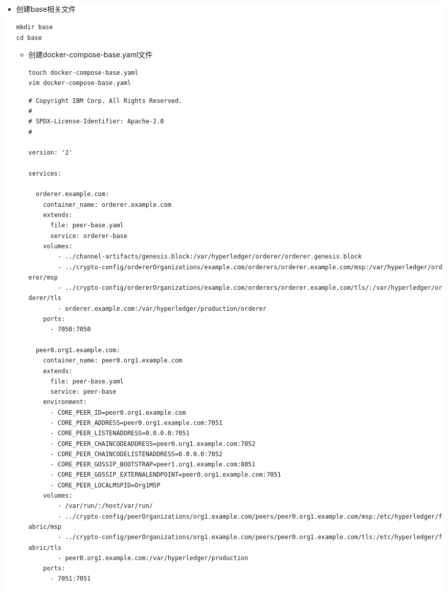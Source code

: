 - 创建base相关文件

  ```
  mkdir base
  cd base
  ```

  - 创建docker-compose-base.yaml文件

    ```
    touch docker-compose-base.yaml
    vim docker-compose-base.yaml
    ```

    ```
    # Copyright IBM Corp. All Rights Reserved.
    #
    # SPDX-License-Identifier: Apache-2.0
    #
    
    version: '2'
    
    services:
    
      orderer.example.com:
        container_name: orderer.example.com
        extends:
          file: peer-base.yaml
          service: orderer-base
        volumes:
            - ../channel-artifacts/genesis.block:/var/hyperledger/orderer/orderer.genesis.block
            - ../crypto-config/ordererOrganizations/example.com/orderers/orderer.example.com/msp:/var/hyperledger/orderer/msp
            - ../crypto-config/ordererOrganizations/example.com/orderers/orderer.example.com/tls/:/var/hyperledger/orderer/tls
            - orderer.example.com:/var/hyperledger/production/orderer
        ports:
          - 7050:7050
    
      peer0.org1.example.com:
        container_name: peer0.org1.example.com
        extends:
          file: peer-base.yaml
          service: peer-base
        environment:
          - CORE_PEER_ID=peer0.org1.example.com
          - CORE_PEER_ADDRESS=peer0.org1.example.com:7051
          - CORE_PEER_LISTENADDRESS=0.0.0.0:7051
          - CORE_PEER_CHAINCODEADDRESS=peer0.org1.example.com:7052
          - CORE_PEER_CHAINCODELISTENADDRESS=0.0.0.0:7052
          - CORE_PEER_GOSSIP_BOOTSTRAP=peer1.org1.example.com:8051
          - CORE_PEER_GOSSIP_EXTERNALENDPOINT=peer0.org1.example.com:7051
          - CORE_PEER_LOCALMSPID=Org1MSP
        volumes:
            - /var/run/:/host/var/run/
            - ../crypto-config/peerOrganizations/org1.example.com/peers/peer0.org1.example.com/msp:/etc/hyperledger/fabric/msp
            - ../crypto-config/peerOrganizations/org1.example.com/peers/peer0.org1.example.com/tls:/etc/hyperledger/fabric/tls
            - peer0.org1.example.com:/var/hyperledger/production
        ports:
          - 7051:7051
    